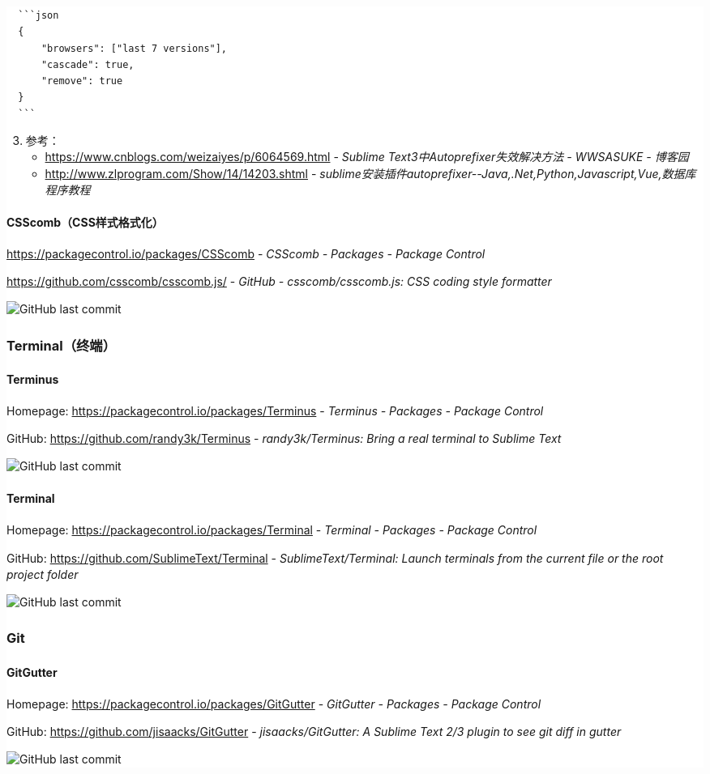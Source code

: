       ```json
      {
          "browsers": ["last 7 versions"],
          "cascade": true,
          "remove": true
      }
      ```

   3. 参考：
      - https://www.cnblogs.com/weizaiyes/p/6064569.html - *Sublime Text3中Autoprefixer失效解决方法 - WWSASUKE - 博客园*
      - http://www.zlprogram.com/Show/14/14203.shtml - *sublime安装插件autoprefixer--Java,.Net,Python,Javascript,Vue,数据库程序教程*


#### CSScomb（CSS样式格式化）

https://packagecontrol.io/packages/CSScomb - *CSScomb - Packages - Package Control*

https://github.com/csscomb/csscomb.js/ - *GitHub - csscomb/csscomb.js: CSS coding style formatter*

![GitHub last commit](https://badgen.net/github/last-commit/csscomb/csscomb.js/?icon=github&color=blue)


### Terminal（终端）

#### Terminus

Homepage: https://packagecontrol.io/packages/Terminus - *Terminus - Packages - Package Control*

GitHub: https://github.com/randy3k/Terminus - *randy3k/Terminus: Bring a real terminal to Sublime Text*

![GitHub last commit](https://badgen.net/github/last-commit/randy3k/Terminus?icon=github&color=blue)


#### Terminal

Homepage: https://packagecontrol.io/packages/Terminal - *Terminal - Packages - Package Control*

GitHub: https://github.com/SublimeText/Terminal - *SublimeText/Terminal: Launch terminals from the current file or the root project folder*

![GitHub last commit](https://badgen.net/github/last-commit/SublimeText/Terminal?icon=github&color=blue)


### Git

#### GitGutter

Homepage: https://packagecontrol.io/packages/GitGutter - *GitGutter - Packages - Package Control*

GitHub: https://github.com/jisaacks/GitGutter - *jisaacks/GitGutter: A Sublime Text 2/3 plugin to see git diff in gutter*

![GitHub last commit](https://badgen.net/github/last-commit/jisaacks/GitGutter?icon=github&color=blue)
